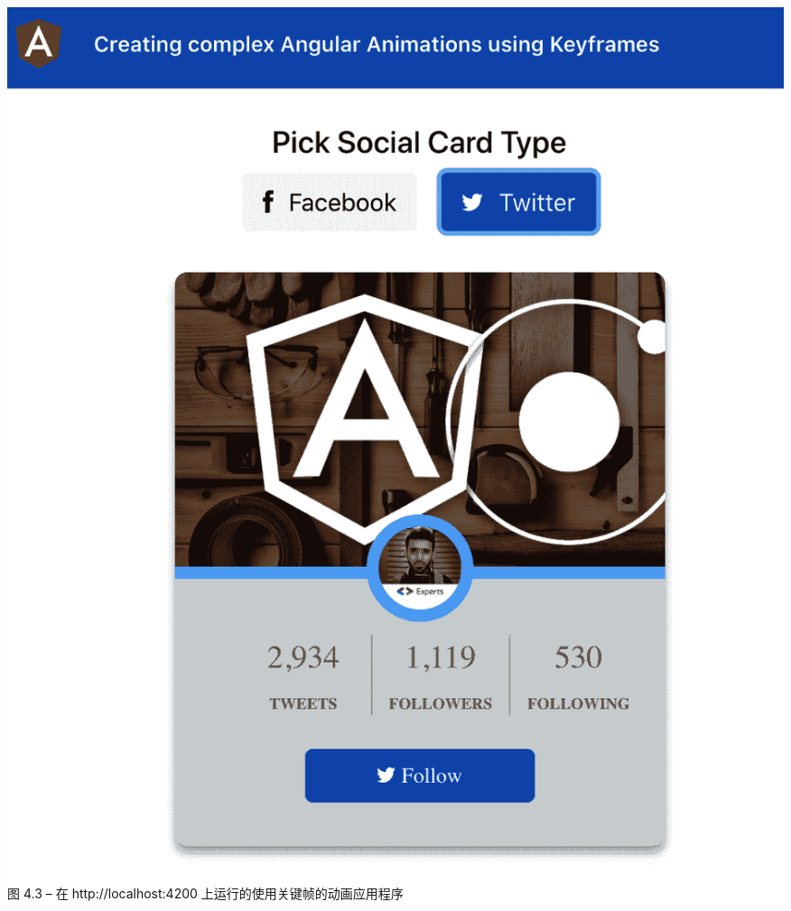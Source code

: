 ![图 4.3 – 在 http://localhost:4200 上运行的使用关键帧的动画应用程序](img/Figure_4.3_B15150.jpg)

图 4.3 – 在 http://localhost:4200 上运行的使用关键帧的动画应用程序

